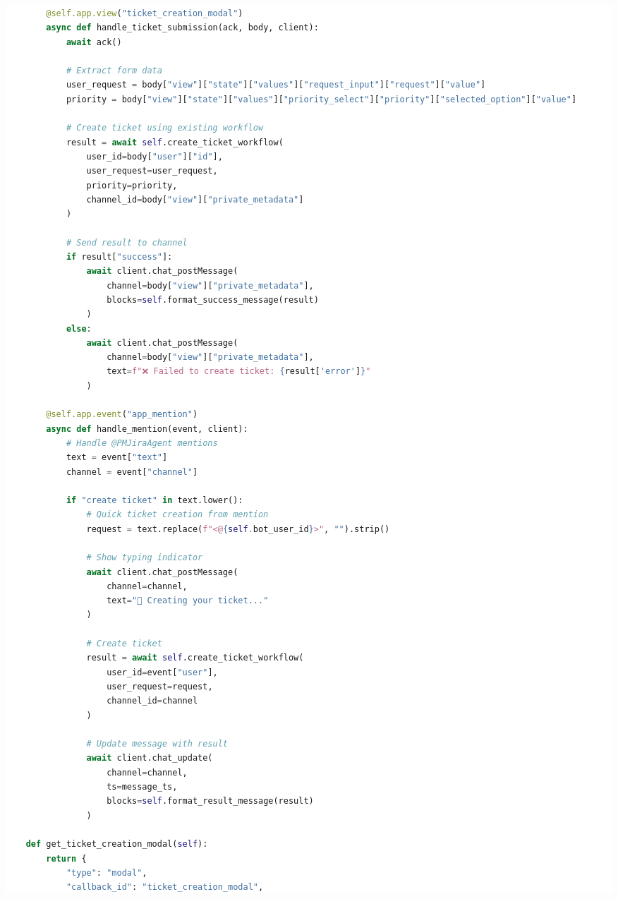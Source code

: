 ```python
        @self.app.view("ticket_creation_modal")
        async def handle_ticket_submission(ack, body, client):
            await ack()
            
            # Extract form data
            user_request = body["view"]["state"]["values"]["request_input"]["request"]["value"]
            priority = body["view"]["state"]["values"]["priority_select"]["priority"]["selected_option"]["value"]
            
            # Create ticket using existing workflow
            result = await self.create_ticket_workflow(
                user_id=body["user"]["id"],
                user_request=user_request,
                priority=priority,
                channel_id=body["view"]["private_metadata"]
            )
            
            # Send result to channel
            if result["success"]:
                await client.chat_postMessage(
                    channel=body["view"]["private_metadata"],
                    blocks=self.format_success_message(result)
                )
            else:
                await client.chat_postMessage(
                    channel=body["view"]["private_metadata"],
                    text=f"❌ Failed to create ticket: {result['error']}"
                )
                
        @self.app.event("app_mention")
        async def handle_mention(event, client):
            # Handle @PMJiraAgent mentions
            text = event["text"]
            channel = event["channel"]
            
            if "create ticket" in text.lower():
                # Quick ticket creation from mention
                request = text.replace(f"<@{self.bot_user_id}>", "").strip()
                
                # Show typing indicator
                await client.chat_postMessage(
                    channel=channel,
                    text="🤖 Creating your ticket..."
                )
                
                # Create ticket
                result = await self.create_ticket_workflow(
                    user_id=event["user"],
                    user_request=request,
                    channel_id=channel
                )
                
                # Update message with result
                await client.chat_update(
                    channel=channel,
                    ts=message_ts,
                    blocks=self.format_result_message(result)
                )
                
    def get_ticket_creation_modal(self):
        return {
            "type": "modal",
            "callback_id": "ticket_creation_modal",
```